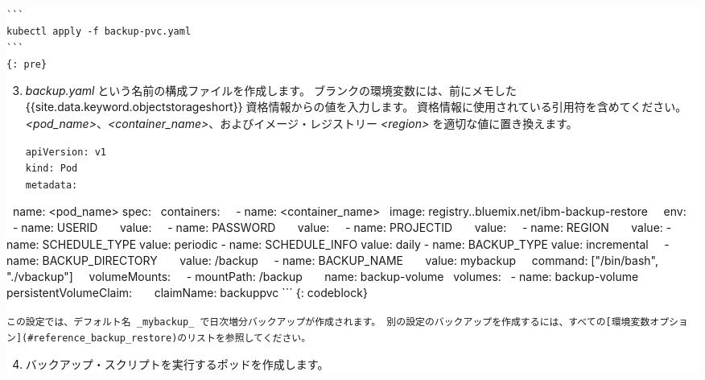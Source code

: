     ```
    kubectl apply -f backup-pvc.yaml 
    ```
    {: pre}

3.  _backup.yaml_ という名前の構成ファイルを作成します。 ブランクの環境変数には、前にメモした {{site.data.keyword.objectstorageshort}} 資格情報からの値を入力します。 資格情報に使用されている引用符を含めてください。 <em>&lt;pod_name&gt;</em>、<em>&lt;container_name&gt;</em>、およびイメージ・レジストリー <em>&lt;region&gt;</em> を適切な値に置き換えます。

    ```
    apiVersion: v1
    kind: Pod
    metadata:
      name: <pod_name>
    spec:
      containers:
        - name: <container_name>
          image: registry.<region>.bluemix.net/ibm-backup-restore
          env:
          - name: USERID
            value: 
          - name: PASSWORD
            value: 
          - name: PROJECTID
            value:
          - name: REGION
            value:
          - name: SCHEDULE_TYPE
            value: periodic
          - name: SCHEDULE_INFO
            value: daily
          - name: BACKUP_TYPE
            value: incremental
          - name: BACKUP_DIRECTORY
            value: /backup
          - name: BACKUP_NAME
            value: mybackup
          command: ["/bin/bash", "./vbackup"]
          volumeMounts:
          - mountPath: /backup
            name: backup-volume
      volumes:
      - name: backup-volume 
        persistentVolumeClaim:
          claimName: backuppvc
    ```
    {: codeblock}
    
    この設定では、デフォルト名 _mybackup_ で日次増分バックアップが作成されます。 別の設定のバックアップを作成するには、すべての[環境変数オプション](#reference_backup_restore)のリストを参照してください。

4.  バックアップ・スクリプトを実行するポッドを作成します。
